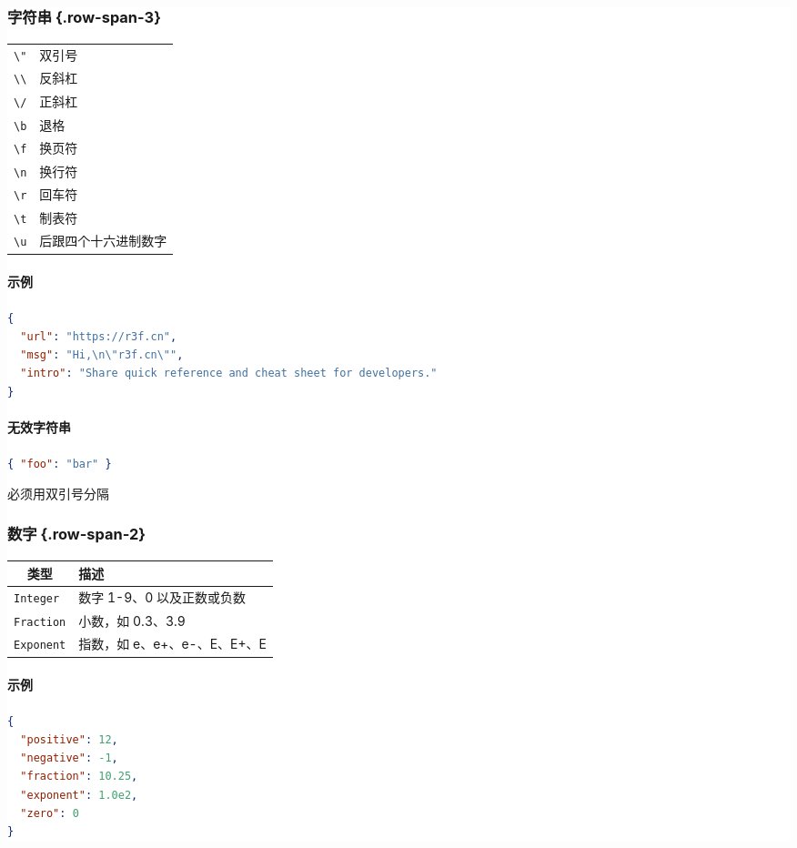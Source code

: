 ### 字符串 {.row-span-3}

|      |                            |
| ---- | :------------------------- |
| `\"` | 双引号               |
| `\\` | 反斜杠                  |
| `\/` | 正斜杠              |
| `\b` | 退格                  |
| `\f` | 换页符                  |
| `\n` | 换行符                    |
| `\r` | 回车符            |
| `\t` | 制表符                        |
| `\u` | 后跟四个十六进制数字 |

#### 示例

```json {.wrap}
{
  "url": "https://r3f.cn",
  "msg": "Hi,\n\"r3f.cn\"",
  "intro": "Share quick reference and cheat sheet for developers."
}
```

#### 无效字符串

```json
{ "foo": "bar" }
```

必须用双引号分隔

### 数字 {.row-span-2}

| 类型       | 描述                            |
| ---------- | :------------------------------------- |
| `Integer`  | 数字 1-9、0 以及正数或负数 |
| `Fraction` | 小数，如 0.3、3.9                |
| `Exponent` | 指数，如 e、e+、e-、E、E+、E      |

#### 示例

```json
{
  "positive": 12,
  "negative": -1,
  "fraction": 10.25,
  "exponent": 1.0e2,
  "zero": 0
}
```
